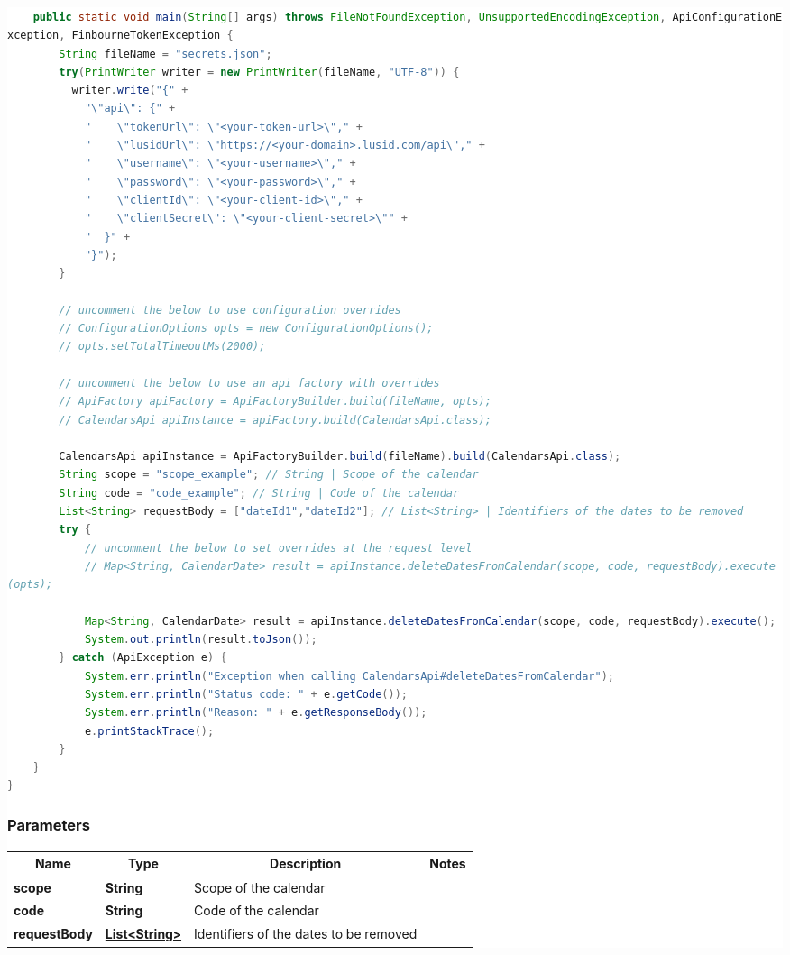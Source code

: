 ```java
    public static void main(String[] args) throws FileNotFoundException, UnsupportedEncodingException, ApiConfigurationException, FinbourneTokenException {
        String fileName = "secrets.json";
        try(PrintWriter writer = new PrintWriter(fileName, "UTF-8")) {
          writer.write("{" +
            "\"api\": {" +
            "    \"tokenUrl\": \"<your-token-url>\"," +
            "    \"lusidUrl\": \"https://<your-domain>.lusid.com/api\"," +
            "    \"username\": \"<your-username>\"," +
            "    \"password\": \"<your-password>\"," +
            "    \"clientId\": \"<your-client-id>\"," +
            "    \"clientSecret\": \"<your-client-secret>\"" +
            "  }" +
            "}");
        }

        // uncomment the below to use configuration overrides
        // ConfigurationOptions opts = new ConfigurationOptions();
        // opts.setTotalTimeoutMs(2000);
        
        // uncomment the below to use an api factory with overrides
        // ApiFactory apiFactory = ApiFactoryBuilder.build(fileName, opts);
        // CalendarsApi apiInstance = apiFactory.build(CalendarsApi.class);

        CalendarsApi apiInstance = ApiFactoryBuilder.build(fileName).build(CalendarsApi.class);
        String scope = "scope_example"; // String | Scope of the calendar
        String code = "code_example"; // String | Code of the calendar
        List<String> requestBody = ["dateId1","dateId2"]; // List<String> | Identifiers of the dates to be removed
        try {
            // uncomment the below to set overrides at the request level
            // Map<String, CalendarDate> result = apiInstance.deleteDatesFromCalendar(scope, code, requestBody).execute(opts);

            Map<String, CalendarDate> result = apiInstance.deleteDatesFromCalendar(scope, code, requestBody).execute();
            System.out.println(result.toJson());
        } catch (ApiException e) {
            System.err.println("Exception when calling CalendarsApi#deleteDatesFromCalendar");
            System.err.println("Status code: " + e.getCode());
            System.err.println("Reason: " + e.getResponseBody());
            e.printStackTrace();
        }
    }
}
```

### Parameters


| Name | Type | Description  | Notes |
|------------- | ------------- | ------------- | -------------|
| **scope** | **String**| Scope of the calendar | |
| **code** | **String**| Code of the calendar | |
| **requestBody** | [**List&lt;String&gt;**](String.md)| Identifiers of the dates to be removed | |
